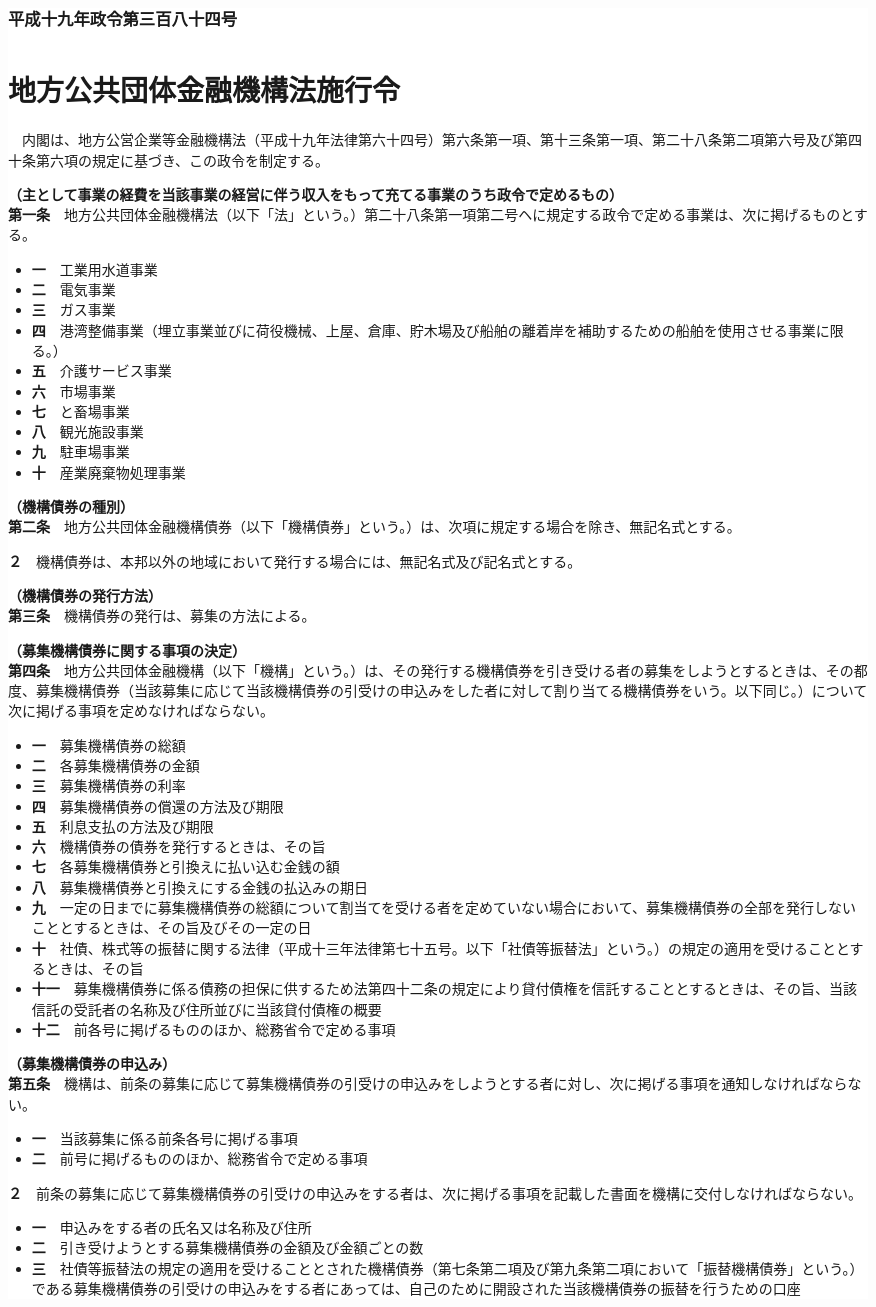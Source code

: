 ### 平成十九年政令第三百八十四号  
# 地方公共団体金融機構法施行令  
　内閣は、地方公営企業等金融機構法（平成十九年法律第六十四号）第六条第一項、第十三条第一項、第二十八条第二項第六号及び第四十条第六項の規定に基づき、この政令を制定する。  
  
**（主として事業の経費を当該事業の経営に伴う収入をもって充てる事業のうち政令で定めるもの）**  
**第一条**　地方公共団体金融機構法（以下「法」という。）第二十八条第一項第二号ヘに規定する政令で定める事業は、次に掲げるものとする。  
* **一**　工業用水道事業  
* **二**　電気事業  
* **三**　ガス事業  
* **四**　港湾整備事業（埋立事業並びに荷役機械、上屋、倉庫、貯木場及び船舶の離着岸を補助するための船舶を使用させる事業に限る。）  
* **五**　介護サービス事業  
* **六**　市場事業  
* **七**　と畜場事業  
* **八**　観光施設事業  
* **九**　駐車場事業  
* **十**　産業廃棄物処理事業  
  
**（機構債券の種別）**  
**第二条**　地方公共団体金融機構債券（以下「機構債券」という。）は、次項に規定する場合を除き、無記名式とする。  
  
**２**　機構債券は、本邦以外の地域において発行する場合には、無記名式及び記名式とする。  
  
**（機構債券の発行方法）**  
**第三条**　機構債券の発行は、募集の方法による。  
  
**（募集機構債券に関する事項の決定）**  
**第四条**　地方公共団体金融機構（以下「機構」という。）は、その発行する機構債券を引き受ける者の募集をしようとするときは、その都度、募集機構債券（当該募集に応じて当該機構債券の引受けの申込みをした者に対して割り当てる機構債券をいう。以下同じ。）について次に掲げる事項を定めなければならない。  
* **一**　募集機構債券の総額  
* **二**　各募集機構債券の金額  
* **三**　募集機構債券の利率  
* **四**　募集機構債券の償還の方法及び期限  
* **五**　利息支払の方法及び期限  
* **六**　機構債券の債券を発行するときは、その旨  
* **七**　各募集機構債券と引換えに払い込む金銭の額  
* **八**　募集機構債券と引換えにする金銭の払込みの期日  
* **九**　一定の日までに募集機構債券の総額について割当てを受ける者を定めていない場合において、募集機構債券の全部を発行しないこととするときは、その旨及びその一定の日  
* **十**　社債、株式等の振替に関する法律（平成十三年法律第七十五号。以下「社債等振替法」という。）の規定の適用を受けることとするときは、その旨  
* **十一**　募集機構債券に係る債務の担保に供するため法第四十二条の規定により貸付債権を信託することとするときは、その旨、当該信託の受託者の名称及び住所並びに当該貸付債権の概要  
* **十二**　前各号に掲げるもののほか、総務省令で定める事項  
  
**（募集機構債券の申込み）**  
**第五条**　機構は、前条の募集に応じて募集機構債券の引受けの申込みをしようとする者に対し、次に掲げる事項を通知しなければならない。  
* **一**　当該募集に係る前条各号に掲げる事項  
* **二**　前号に掲げるもののほか、総務省令で定める事項  
  
**２**　前条の募集に応じて募集機構債券の引受けの申込みをする者は、次に掲げる事項を記載した書面を機構に交付しなければならない。  
* **一**　申込みをする者の氏名又は名称及び住所  
* **二**　引き受けようとする募集機構債券の金額及び金額ごとの数  
* **三**　社債等振替法の規定の適用を受けることとされた機構債券（第七条第二項及び第九条第二項において「振替機構債券」という。）である募集機構債券の引受けの申込みをする者にあっては、自己のために開設された当該機構債券の振替を行うための口座  
  